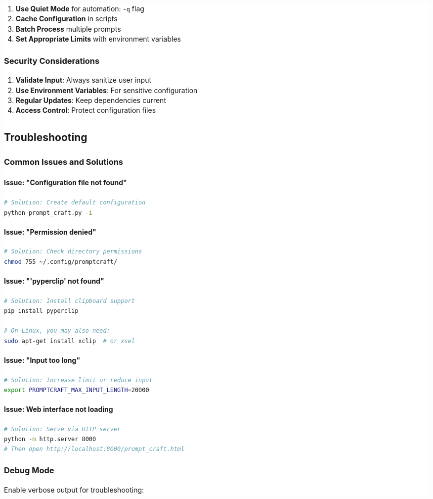 1. **Use Quiet Mode** for automation: `-q` flag
2. **Cache Configuration** in scripts
3. **Batch Process** multiple prompts
4. **Set Appropriate Limits** with environment variables

### Security Considerations

1. **Validate Input**: Always sanitize user input
2. **Use Environment Variables**: For sensitive configuration
3. **Regular Updates**: Keep dependencies current
4. **Access Control**: Protect configuration files

## Troubleshooting

### Common Issues and Solutions

#### Issue: "Configuration file not found"
```bash
# Solution: Create default configuration
python prompt_craft.py -i
```

#### Issue: "Permission denied"
```bash
# Solution: Check directory permissions
chmod 755 ~/.config/promptcraft/
```

#### Issue: "'pyperclip' not found"
```bash
# Solution: Install clipboard support
pip install pyperclip

# On Linux, you may also need:
sudo apt-get install xclip  # or xsel
```

#### Issue: "Input too long"
```bash
# Solution: Increase limit or reduce input
export PROMPTCRAFT_MAX_INPUT_LENGTH=20000
```

#### Issue: Web interface not loading
```bash
# Solution: Serve via HTTP server
python -m http.server 8000
# Then open http://localhost:8000/prompt_craft.html
```

### Debug Mode

Enable verbose output for troubleshooting:
